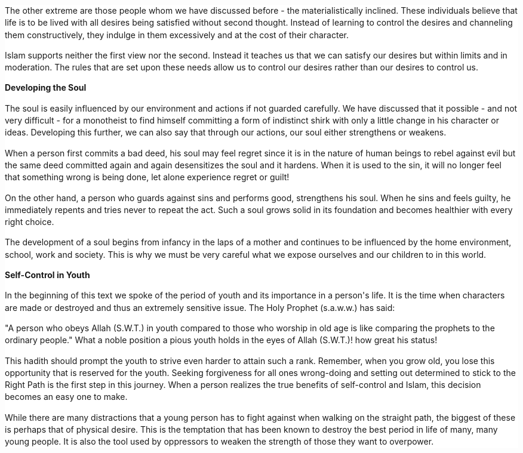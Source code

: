 The other extreme are those people whom we have discussed before - the
materialistically inclined. These individuals believe that life is to be
lived with all desires being satisfied without second thought. Instead
of learning to control the desires and channeling them constructively,
they indulge in them excessively and at the cost of their character.

Islam supports neither the first view nor the second. Instead it
teaches us that we can satisfy our desires but within limits and in
moderation. The rules that are set upon these needs allow us to control
our desires rather than our desires to control us.

**Developing the Soul**

The soul is easily influenced by our environment and actions if not
guarded carefully. We have discussed that it possible - and not very
difficult - for a monotheist to find himself committing a form of
indistinct shirk with only a little change in his character or ideas.
Developing this further, we can also say that through our actions, our
soul either strengthens or weakens.

When a person first commits a bad deed, his soul may feel regret since
it is in the nature of human beings to rebel against evil but the same
deed committed again and again desensitizes the soul and it hardens.
When it is used to the sin, it will no longer feel that something wrong
is being done, let alone experience regret or guilt!

On the other hand, a person who guards against sins and performs good,
strengthens his soul. When he sins and feels guilty, he immediately
repents and tries never to repeat the act. Such a soul grows solid in
its foundation and becomes healthier with every right choice.

The development of a soul begins from infancy in the laps of a mother
and continues to be influenced by the home environment, school, work and
society. This is why we must be very careful what we expose ourselves
and our children to in this world.

**Self-Control in Youth**

In the beginning of this text we spoke of the period of youth and its
importance in a person's life. It is the time when characters are made
or destroyed and thus an extremely sensitive issue. The Holy Prophet
(s.a.w.w.) has said:

"A person who obeys Allah (S.W.T.) in youth compared to those who
worship in old age is like comparing the prophets to the ordinary
people." What a noble position a pious youth holds in the eyes of Allah
(S.W.T.)! how great his status!

This hadith should prompt the youth to strive even harder to attain
such a rank. Remember, when you grow old, you lose this opportunity that
is reserved for the youth. Seeking forgiveness for all ones wrong-doing
and setting out determined to stick to the Right Path is the first step
in this journey. When a person realizes the true benefits of
self-control and Islam, this decision becomes an easy one to make.

While there are many distractions that a young person has to fight
against when walking on the straight path, the biggest of these is
perhaps that of physical desire. This is the temptation that has been
known to destroy the best period in life of many, many young people. It
is also the tool used by oppressors to weaken the strength of those they
want to overpower.
